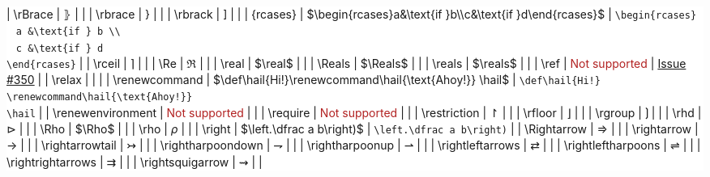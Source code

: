 | \rBrace            | $\rBrace$                                                |                                                                                                                     |
| \rbrace            | $\rbrace$                                                |                                                                                                                     |
| \rbrack            | $\rbrack$                                                |                                                                                                                     |
| {rcases}           | $\begin{rcases}a&\text{if }b\\c&\text{if }d\end{rcases}$ | `\begin{rcases}`<br>&nbsp;&nbsp;&nbsp;`a &\text{if } b \\`<br>&nbsp;&nbsp;&nbsp;`c &\text{if } d`<br>`\end{rcases}` |
| \rceil             | $\rceil$                                                 |                                                                                                                     |
| \Re                | $\Re$                                                    |                                                                                                                     |
| \real              | $\real$                                                  |                                                                                                                     |
| \Reals             | $\Reals$                                                 |                                                                                                                     |
| \reals             | $\reals$                                                 |                                                                                                                     |
| \ref               | <span style="color:firebrick;">Not supported</span>      | [Issue #350](https://github.com/KaTeX/KaTeX/issues/350)                                                             |
| \relax             |                                                          |                                                                                                                     |
| \renewcommand      | $\def\hail{Hi!}\renewcommand\hail{\text{Ahoy!}} \hail$   | `\def\hail{Hi!}`<br>`\renewcommand\hail{\text{Ahoy!}}`<br>`\hail`                                                   |
| \renewenvironment  | <span style="color:firebrick;">Not supported</span>      |                                                                                                                     |
| \require           | <span style="color:firebrick;">Not supported</span>      |                                                                                                                     |
| \restriction       | $\restriction$                                           |                                                                                                                     |
| \rfloor            | $\rfloor$                                                |                                                                                                                     |
| \rgroup            | $\rgroup$                                                |                                                                                                                     |
| \rhd               | $\rhd$                                                   |                                                                                                                     |
| \Rho               | $\Rho$                                                   |                                                                                                                     |
| \rho               | $\rho$                                                   |                                                                                                                     |
| \right             | $\left.\dfrac a b\right)$                                | `\left.\dfrac a b\right)`                                                                                           |
| \Rightarrow        | $\Rightarrow$                                            |                                                                                                                     |
| \rightarrow        | $\rightarrow$                                            |                                                                                                                     |
| \rightarrowtail    | $\rightarrowtail$                                        |                                                                                                                     |
| \rightharpoondown  | $\rightharpoondown$                                      |                                                                                                                     |
| \rightharpoonup    | $\rightharpoonup$                                        |                                                                                                                     |
| \rightleftarrows   | $\rightleftarrows$                                       |                                                                                                                     |
| \rightleftharpoons | $\rightleftharpoons$                                     |                                                                                                                     |
| \rightrightarrows  | $\rightrightarrows$                                      |                                                                                                                     |
| \rightsquigarrow   | $\rightsquigarrow$                                       |                                                                                                                     |